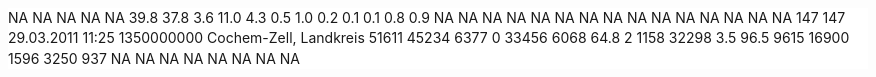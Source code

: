    <td style="text-align:left;"> NA </td>
   <td style="text-align:left;"> NA </td>
   <td style="text-align:left;"> NA </td>
   <td style="text-align:left;"> NA </td>
   <td style="text-align:left;"> NA </td>
   <td style="text-align:right;"> 39.8 </td>
   <td style="text-align:right;"> 37.8 </td>
   <td style="text-align:right;"> 3.6 </td>
   <td style="text-align:right;"> 11.0 </td>
   <td style="text-align:right;"> 4.3 </td>
   <td style="text-align:right;"> 0.5 </td>
   <td style="text-align:right;"> 1.0 </td>
   <td style="text-align:right;"> 0.2 </td>
   <td style="text-align:right;"> 0.1 </td>
   <td style="text-align:right;"> 0.1 </td>
   <td style="text-align:right;"> 0.8 </td>
   <td style="text-align:right;"> 0.9 </td>
   <td style="text-align:left;"> NA </td>
   <td style="text-align:left;"> NA </td>
   <td style="text-align:left;"> NA </td>
   <td style="text-align:left;"> NA </td>
   <td style="text-align:left;"> NA </td>
   <td style="text-align:left;"> NA </td>
   <td style="text-align:left;"> NA </td>
   <td style="text-align:left;"> NA </td>
   <td style="text-align:left;"> NA </td>
   <td style="text-align:left;"> NA </td>
   <td style="text-align:left;"> NA </td>
   <td style="text-align:left;"> NA </td>
   <td style="text-align:left;"> NA </td>
   <td style="text-align:left;"> NA </td>
   <td style="text-align:left;"> NA </td>
   <td style="text-align:right;"> 147 </td>
   <td style="text-align:right;"> 147 </td>
   <td style="text-align:left;"> 29.03.2011 11:25 </td>
  </tr>
  <tr>
   <td style="text-align:left;"> 1350000000 </td>
   <td style="text-align:left;"> Cochem-Zell, Landkreis </td>
   <td style="text-align:right;"> 51611 </td>
   <td style="text-align:right;"> 45234 </td>
   <td style="text-align:right;"> 6377 </td>
   <td style="text-align:right;"> 0 </td>
   <td style="text-align:right;"> 33456 </td>
   <td style="text-align:right;"> 6068 </td>
   <td style="text-align:right;"> 64.8 </td>
   <td style="text-align:right;"> 2 </td>
   <td style="text-align:right;"> 1158 </td>
   <td style="text-align:right;"> 32298 </td>
   <td style="text-align:right;"> 3.5 </td>
   <td style="text-align:right;"> 96.5 </td>
   <td style="text-align:right;"> 9615 </td>
   <td style="text-align:right;"> 16900 </td>
   <td style="text-align:right;"> 1596 </td>
   <td style="text-align:right;"> 3250 </td>
   <td style="text-align:right;"> 937 </td>
   <td style="text-align:right;"> NA </td>
   <td style="text-align:right;"> NA </td>
   <td style="text-align:right;"> NA </td>
   <td style="text-align:right;"> NA </td>
   <td style="text-align:left;"> NA </td>
   <td style="text-align:right;"> NA </td>
   <td style="text-align:right;"> NA </td>
   <td style="text-align:right;"> NA </td>